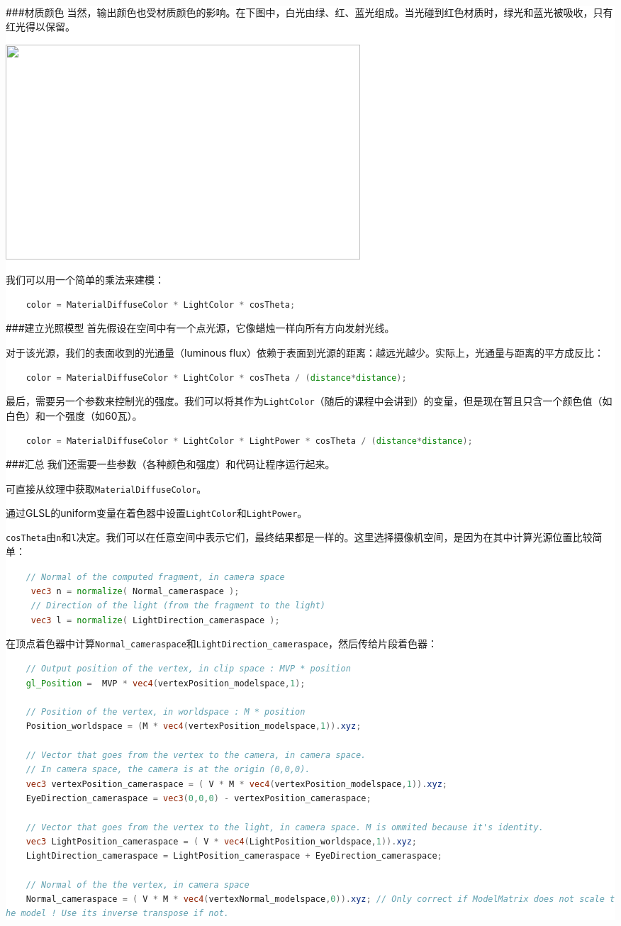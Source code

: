 ###材质颜色
当然，输出颜色也受材质颜色的影响。在下图中，白光由绿、红、蓝光组成。当光碰到红色材质时，绿光和蓝光被吸收，只有红光得以保留。

<img class="alignnone size-full wp-image-226" title="diffuseRed" src="http://www.opengl-tutorial.org/wp-content/uploads/2011/05/diffuseRed.png" alt="" width="500" height="303" />

我们可以用一个简单的乘法来建模：
``` glsl
    color = MaterialDiffuseColor * LightColor * cosTheta;
```

###建立光照模型
首先假设在空间中有一个点光源，它像蜡烛一样向所有方向发射光线。

对于该光源，我们的表面收到的光通量（luminous flux）依赖于表面到光源的距离：越远光越少。实际上，光通量与距离的平方成反比：
``` glsl
    color = MaterialDiffuseColor * LightColor * cosTheta / (distance*distance);
```
    
最后，需要另一个参数来控制光的强度。我们可以将其作为`LightColor`（随后的课程中会讲到）的变量，但是现在暂且只含一个颜色值（如白色）和一个强度（如60瓦）。
``` glsl
    color = MaterialDiffuseColor * LightColor * LightPower * cosTheta / (distance*distance);
```

###汇总
我们还需要一些参数（各种颜色和强度）和代码让程序运行起来。

可直接从纹理中获取`MaterialDiffuseColor`。

通过GLSL的uniform变量在着色器中设置`LightColor`和`LightPower`。

`cosTheta`由`n`和`l`决定。我们可以在任意空间中表示它们，最终结果都是一样的。这里选择摄像机空间，是因为在其中计算光源位置比较简单：
```glsl
    // Normal of the computed fragment, in camera space
     vec3 n = normalize( Normal_cameraspace );
     // Direction of the light (from the fragment to the light)
     vec3 l = normalize( LightDirection_cameraspace );
```
 
在顶点着色器中计算`Normal_cameraspace`和`LightDirection_cameraspace`，然后传给片段着色器：
```glsl
    // Output position of the vertex, in clip space : MVP * position
    gl_Position =  MVP * vec4(vertexPosition_modelspace,1);
    
    // Position of the vertex, in worldspace : M * position
    Position_worldspace = (M * vec4(vertexPosition_modelspace,1)).xyz;
    
    // Vector that goes from the vertex to the camera, in camera space.
    // In camera space, the camera is at the origin (0,0,0).
    vec3 vertexPosition_cameraspace = ( V * M * vec4(vertexPosition_modelspace,1)).xyz;
    EyeDirection_cameraspace = vec3(0,0,0) - vertexPosition_cameraspace;
    
    // Vector that goes from the vertex to the light, in camera space. M is ommited because it's identity.
    vec3 LightPosition_cameraspace = ( V * vec4(LightPosition_worldspace,1)).xyz;
    LightDirection_cameraspace = LightPosition_cameraspace + EyeDirection_cameraspace;
    
    // Normal of the the vertex, in camera space
    Normal_cameraspace = ( V * M * vec4(vertexNormal_modelspace,0)).xyz; // Only correct if ModelMatrix does not scale the model ! Use its inverse transpose if not.
```
